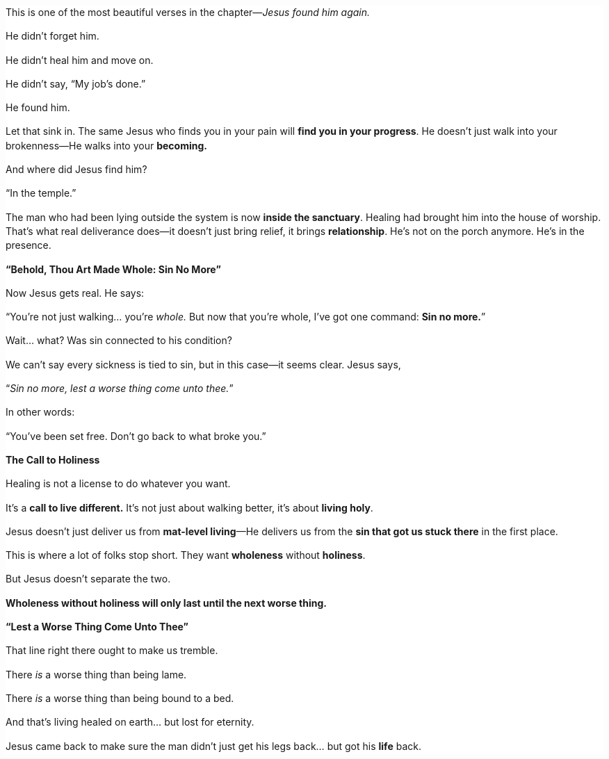 This is one of the most beautiful verses in the chapter—_Jesus found him again._

He didn’t forget him.

He didn’t heal him and move on.

He didn’t say, “My job’s done.”

He found him.

Let that sink in. The same Jesus who finds you in your pain will **find you in your progress**. He doesn’t just walk into your brokenness—He walks into your **becoming.**

And where did Jesus find him?

“In the temple.”

The man who had been lying outside the system is now **inside the sanctuary**. Healing had brought him into the house of worship. That’s what real deliverance does—it doesn’t just bring relief, it brings **relationship**. He’s not on the porch anymore. He’s in the presence.

**“Behold, Thou Art Made Whole: Sin No More”**

Now Jesus gets real. He says:

“You’re not just walking… you’re _whole._ But now that you’re whole, I’ve got one command: **Sin no more.**”

Wait… what? Was sin connected to his condition?

We can’t say every sickness is tied to sin, but in this case—it seems clear. Jesus says,

“_Sin no more, lest a worse thing come unto thee._”

In other words:

“You’ve been set free. Don’t go back to what broke you.”

**The Call to Holiness**

Healing is not a license to do whatever you want.

It’s a **call to live different.** It’s not just about walking better, it’s about **living holy**.

Jesus doesn’t just deliver us from **mat-level living**—He delivers us from the **sin that got us stuck there** in the first place.

This is where a lot of folks stop short. They want **wholeness** without **holiness**.

But Jesus doesn’t separate the two.

**Wholeness without holiness will only last until the next worse thing.**

**“Lest a Worse Thing Come Unto Thee”**

That line right there ought to make us tremble.

There _is_ a worse thing than being lame.

There _is_ a worse thing than being bound to a bed.

And that’s living healed on earth… but lost for eternity.

Jesus came back to make sure the man didn’t just get his legs back… but got his **life** back.
